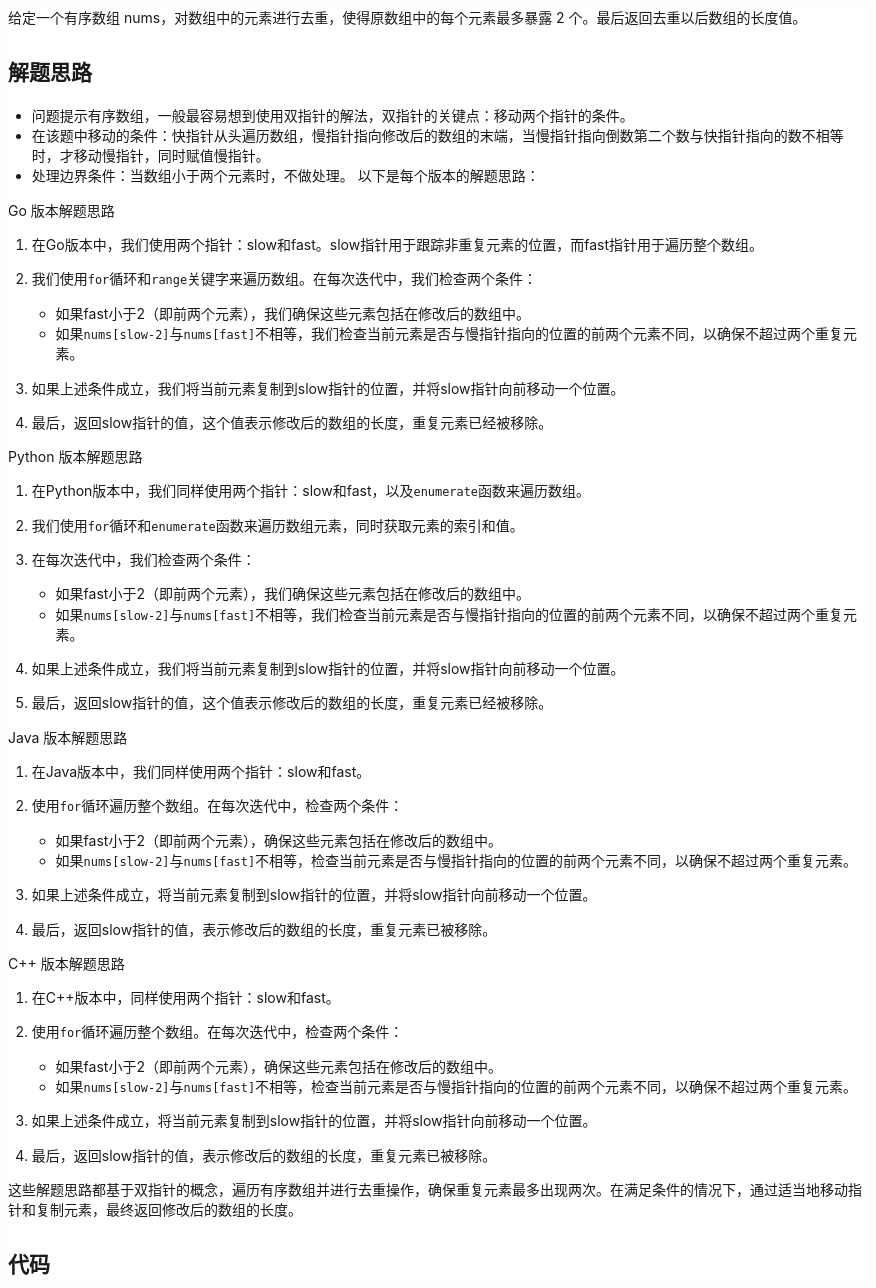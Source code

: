 给定一个有序数组 nums，对数组中的元素进行去重，使得原数组中的每个元素最多暴露 2 个。最后返回去重以后数组的长度值。

## 解题思路

- 问题提示有序数组，一般最容易想到使用双指针的解法，双指针的关键点：移动两个指针的条件。
- 在该题中移动的条件：快指针从头遍历数组，慢指针指向修改后的数组的末端，当慢指针指向倒数第二个数与快指针指向的数不相等时，才移动慢指针，同时赋值慢指针。
- 处理边界条件：当数组小于两个元素时，不做处理。
以下是每个版本的解题思路：

Go 版本解题思路

1. 在Go版本中，我们使用两个指针：slow和fast。slow指针用于跟踪非重复元素的位置，而fast指针用于遍历整个数组。

2. 我们使用`for`循环和`range`关键字来遍历数组。在每次迭代中，我们检查两个条件：
   - 如果fast小于2（即前两个元素），我们确保这些元素包括在修改后的数组中。
   - 如果`nums[slow-2]`与`nums[fast]`不相等，我们检查当前元素是否与慢指针指向的位置的前两个元素不同，以确保不超过两个重复元素。

3. 如果上述条件成立，我们将当前元素复制到slow指针的位置，并将slow指针向前移动一个位置。

4. 最后，返回slow指针的值，这个值表示修改后的数组的长度，重复元素已经被移除。

Python 版本解题思路

1. 在Python版本中，我们同样使用两个指针：slow和fast，以及`enumerate`函数来遍历数组。

2. 我们使用`for`循环和`enumerate`函数来遍历数组元素，同时获取元素的索引和值。

3. 在每次迭代中，我们检查两个条件：
   - 如果fast小于2（即前两个元素），我们确保这些元素包括在修改后的数组中。
   - 如果`nums[slow-2]`与`nums[fast]`不相等，我们检查当前元素是否与慢指针指向的位置的前两个元素不同，以确保不超过两个重复元素。

4. 如果上述条件成立，我们将当前元素复制到slow指针的位置，并将slow指针向前移动一个位置。

5. 最后，返回slow指针的值，这个值表示修改后的数组的长度，重复元素已经被移除。

Java 版本解题思路

1. 在Java版本中，我们同样使用两个指针：slow和fast。

2. 使用`for`循环遍历整个数组。在每次迭代中，检查两个条件：
   - 如果fast小于2（即前两个元素），确保这些元素包括在修改后的数组中。
   - 如果`nums[slow-2]`与`nums[fast]`不相等，检查当前元素是否与慢指针指向的位置的前两个元素不同，以确保不超过两个重复元素。

3. 如果上述条件成立，将当前元素复制到slow指针的位置，并将slow指针向前移动一个位置。

4. 最后，返回slow指针的值，表示修改后的数组的长度，重复元素已被移除。

C++ 版本解题思路

1. 在C++版本中，同样使用两个指针：slow和fast。

2. 使用`for`循环遍历整个数组。在每次迭代中，检查两个条件：
   - 如果fast小于2（即前两个元素），确保这些元素包括在修改后的数组中。
   - 如果`nums[slow-2]`与`nums[fast]`不相等，检查当前元素是否与慢指针指向的位置的前两个元素不同，以确保不超过两个重复元素。

3. 如果上述条件成立，将当前元素复制到slow指针的位置，并将slow指针向前移动一个位置。

4. 最后，返回slow指针的值，表示修改后的数组的长度，重复元素已被移除。

这些解题思路都基于双指针的概念，遍历有序数组并进行去重操作，确保重复元素最多出现两次。在满足条件的情况下，通过适当地移动指针和复制元素，最终返回修改后的数组的长度。
## 代码

